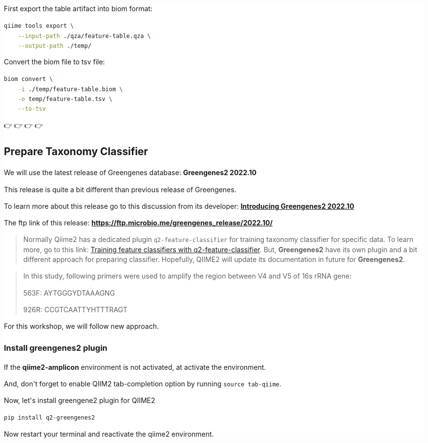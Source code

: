 First export the table artifact into biom format:

```bash
qiime tools export \
	--input-path ./qza/feature-table.qza \
	--output-path ./temp/
```

Convert the biom file to tsv file:

```bash
biom convert \
    -i ./temp/feature-table.biom \
    -o temp/feature-table.tsv \
    --to-tsv
```

:point_right: :point_right: :point_right: :point_right: 

## Prepare Taxonomy Classifier

We will use the latest release of Greengenes database: **Greengenes2 2022.10**

This release is quite a bit different than previous release of Greengenes.

To learn more about this release go to this discussion from its developer: **[Introducing Greengenes2 2022.10](https://forum.qiime2.org/t/introducing-greengenes2-2022-10/25291)**

The ftp link of this release: **https://ftp.microbio.me/greengenes_release/2022.10/**

> Normally Qiime2 has a dedicated plugin `q2-feature-classifier` for training taxonomy classifier for specific data. To learn more, go to this link: [Training feature classifiers with q2-feature-classifier](https://docs.qiime2.org/2023.9/tutorials/feature-classifier/). But, **Greengenes2** have its own plugin and a bit different approach for preparing classifier. Hopefully, QIIME2 will update its documentation in future for **Greengenes2**.

> In this study, following primers were used to amplify the region between V4 and V5 of 16s rRNA gene:
>
> 563F: AYTGGGYDTAAAGNG
>
> 926R: CCGTCAATTYHTTTRAGT

For this workshop, we will follow new approach.

### Install greengenes2 plugin

If the **qiime2-amplicon** environment is not activated, at activate the environment.

And, don't forget to  enable QIIM2 tab-completion option by running `source tab-qiime`.

Now, let's install greengene2 plugin for QIIME2

```bash
pip install q2-greengenes2
```

Now restart your terminal and reactivate the qiime2 environment. 
